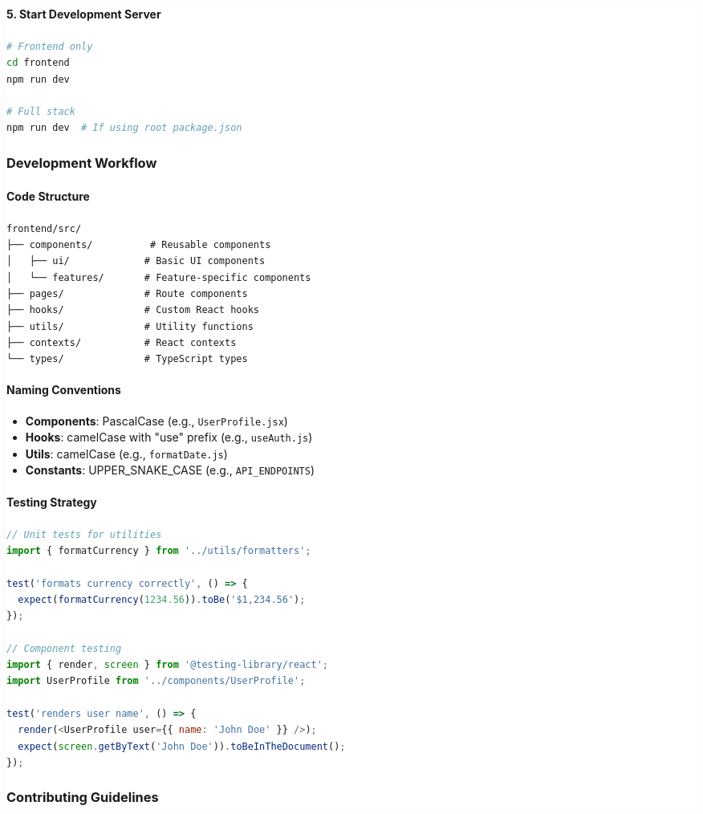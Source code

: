 #### 5. Start Development Server
```bash
# Frontend only
cd frontend
npm run dev

# Full stack
npm run dev  # If using root package.json
```

### Development Workflow

#### Code Structure
```
frontend/src/
├── components/          # Reusable components
│   ├── ui/             # Basic UI components
│   └── features/       # Feature-specific components
├── pages/              # Route components
├── hooks/              # Custom React hooks
├── utils/              # Utility functions
├── contexts/           # React contexts
└── types/              # TypeScript types
```

#### Naming Conventions
- **Components**: PascalCase (e.g., `UserProfile.jsx`)
- **Hooks**: camelCase with "use" prefix (e.g., `useAuth.js`)
- **Utils**: camelCase (e.g., `formatDate.js`)
- **Constants**: UPPER_SNAKE_CASE (e.g., `API_ENDPOINTS`)

#### Testing Strategy
```javascript
// Unit tests for utilities
import { formatCurrency } from '../utils/formatters';

test('formats currency correctly', () => {
  expect(formatCurrency(1234.56)).toBe('$1,234.56');
});

// Component testing
import { render, screen } from '@testing-library/react';
import UserProfile from '../components/UserProfile';

test('renders user name', () => {
  render(<UserProfile user={{ name: 'John Doe' }} />);
  expect(screen.getByText('John Doe')).toBeInTheDocument();
});
```

### Contributing Guidelines
